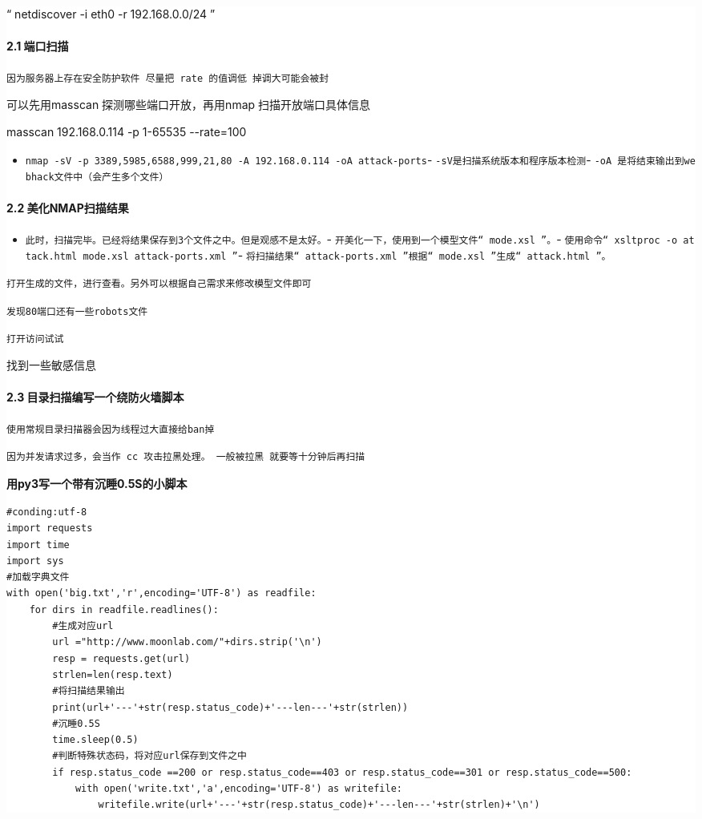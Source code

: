 > 
“ netdiscover -i eth0 -r 192.168.0.0/24 ”


#### 2.1 端口扫描 

`因为服务器上存在安全防护软件 尽量把 rate 的值调低 掉调大可能会被封 `

可以先用masscan 探测哪些端口开放，再用nmap 扫描开放端口具体信息

> 
masscan 192.168.0.114 -p 1-65535 --rate=100


> 
- `nmap -sV -p 3389,5985,6588,999,21,80 -A 192.168.0.114 -oA attack-ports`- `-sV是扫描系统版本和程序版本检测`- `-oA 是将结束输出到webhack文件中（会产生多个文件）`


#### 2.2 美化NMAP扫描结果 

> 
- `此时，扫描完毕。已经将结果保存到3个文件之中。但是观感不是太好。`- `开美化一下，使用到一个模型文件“ mode.xsl ”。`- `使用命令“ xsltproc -o attack.html mode.xsl attack-ports.xml ”`- `将扫描结果“ attack-ports.xml ”根据“ mode.xsl ”生成“ attack.html ”。`


`打开生成的文件，进行查看。另外可以根据自己需求来修改模型文件即可`

`发现80端口还有一些robots文件`

`打开访问试试`

找到一些敏感信息

#### 2.3 目录扫描编写一个绕防火墙脚本 

`使用常规目录扫描器会因为线程过大直接给ban掉`

`因为并发请求过多，会当作 cc 攻击拉黑处理。 一般被拉黑 就要等十分钟后再扫描`

**用py3写一个带有沉睡0.5S的小脚本** 

```
#conding:utf-8
import requests
import time
import sys
#加载字典文件
with open('big.txt','r',encoding='UTF-8') as readfile:
    for dirs in readfile.readlines():
        #生成对应url
        url ="http://www.moonlab.com/"+dirs.strip('\n')
        resp = requests.get(url)
        strlen=len(resp.text)
        #将扫描结果输出
        print(url+'---'+str(resp.status_code)+'---len---'+str(strlen))
        #沉睡0.5S
        time.sleep(0.5)
        #判断特殊状态码，将对应url保存到文件之中
        if resp.status_code ==200 or resp.status_code==403 or resp.status_code==301 or resp.status_code==500:
            with open('write.txt','a',encoding='UTF-8') as writefile:
                writefile.write(url+'---'+str(resp.status_code)+'---len---'+str(strlen)+'\n')
```
